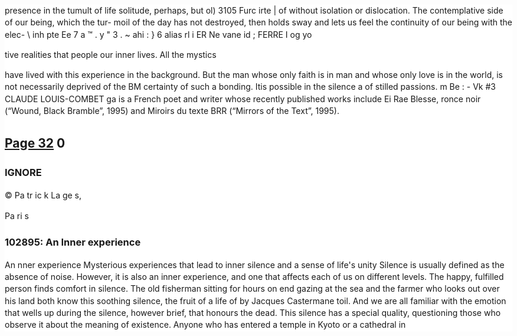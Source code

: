    
   
  
presence in the tumult of life   solitude, perhaps, but 
ol) 3105 Furc irte | of 
without isolation or dislocation. 
The contemplative side of our being, which the tur- 
moil of the day has not destroyed, then holds sway and 
lets us feel the continuity of our being with the elec- 
\ inh pte Ee 7 a ™ . y " 3 . ~ ahi : 
} 6 alias rl i ER Ne vane id ; FERRE I og yo 
  
    
   
  
tive realities that people our inner lives. All the mystics 
  
have lived with this experience in the background. But 
the man whose only faith is in man and whose only 
love is in the world, is not necessarily deprived of the 
BM certainty of such a bonding. Itis possible in the silence 
a of stilled passions. m 
Be : - 
Vk #3 CLAUDE LOUIS-COMBET ga 
is a French poet and writer whose recently published works include 
Ei Rae Blesse, ronce noir (“Wound, Black Bramble”, 1995) and Miroirs du texte 
BRR (“Mirrors of the Text”, 1995).

## [Page 32](https://demo.humlab.umu.se/courier/102874engo.pdf#page=32) 0

### IGNORE

© 
Pa
tr
ic
k 
La
ge
s,
 
Pa
ri
s 


### 102895: An Inner experience

  
An nner experience 
Mysterious experiences that lead to inner 
silence and a sense of life's unity 
Silence is usually defined as the absence 
of noise. However, it is also an inner 
experience, and one that affects each of us on 
different levels. The happy, fulfilled person 
finds comfort in silence. The old fisherman 
sitting for hours on end gazing at the sea and 
the farmer who looks out over his land both 
know this soothing silence, the fruit of a life of 
by Jacques Castermane 
toil. And we are all familiar with the emotion 
that wells up during the silence, however brief, 
that honours the dead. This silence has a special 
quality, questioning those who observe it about 
the meaning of existence. Anyone who has 
entered a temple in Kyoto or a cathedral in 